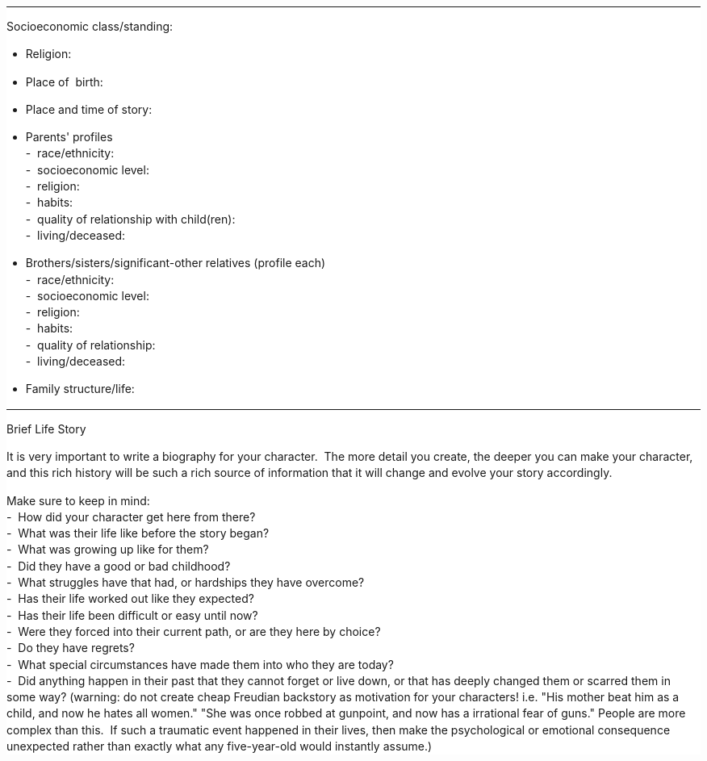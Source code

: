   
------------------------------  
Socioeconomic class/standing:  
  
  
* Religion:  
  
* Place of  birth:  
  
* Place and time of story:  
  
* Parents' profiles  
-  race/ethnicity:  
-  socioeconomic level:  
-  religion:  
-  habits:  
-  quality of relationship with child(ren):  
-  living/deceased:  
  
* Brothers/sisters/significant-other relatives (profile each)  
-  race/ethnicity:  
-  socioeconomic level:  
-  religion:  
-  habits:  
-  quality of relationship:  
-  living/deceased:  
  
* Family structure/life:  
  
  
  
---------------------------------------  
Brief Life Story  
  
It is very important to write a biography for your character.  The more detail you create, the deeper you can make your character, and this rich history will be such a rich source of information that it will change and evolve your story accordingly.  
  
Make sure to keep in mind:  
-  How did your character get here from there?  
-  What was their life like before the story began?  
-  What was growing up like for them?  
-  Did they have a good or bad childhood?  
-  What struggles have that had, or hardships they have overcome?  
-  Has their life worked out like they expected?  
-  Has their life been difficult or easy until now?   
-  Were they forced into their current path, or are they here by choice?  
-  Do they have regrets?  
-  What special circumstances have made them into who they are today?  
-  Did anything happen in their past that they cannot forget or live down, or that has deeply changed them or scarred them in some way? (warning: do not create cheap Freudian backstory as motivation for your characters! i.e. "His mother beat him as a child, and now he hates all women." "She was once robbed at gunpoint, and now has a irrational fear of guns." People are more complex than this.  If such a traumatic event happened in their lives, then make the psychological or emotional consequence unexpected rather than exactly what any five-year-old would instantly assume.)  
  
  